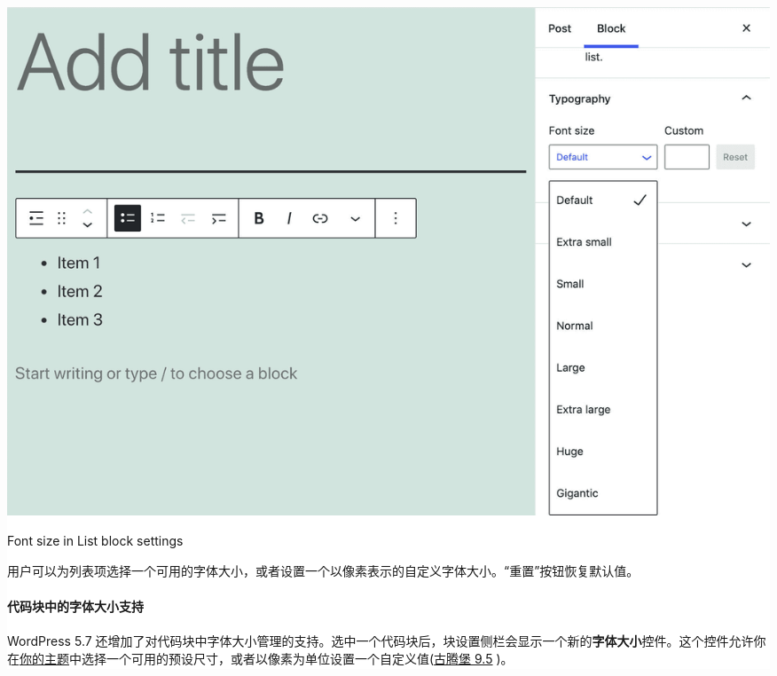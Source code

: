 ![Font size in List block settings](img/6f4bdd0661413f0e7acf6bb4b3854338.png)

Font size in List block settings



用户可以为列表项选择一个可用的字体大小，或者设置一个以像素表示的自定义字体大小。“重置”按钮恢复默认值。

#### 代码块中的字体大小支持

WordPress 5.7 还增加了对代码块中字体大小管理的支持。选中一个代码块后，块设置侧栏会显示一个新的**字体大小**控件。这个控件允许你在[你的主题](https://kinsta.com/blog/change-wordpress-theme/)中选择一个可用的预设尺寸，或者以像素为单位设置一个自定义值([古腾堡 9.5](https://make.wordpress.org/core/2020/12/02/whats-new-in-gutenberg-2-december/) )。
